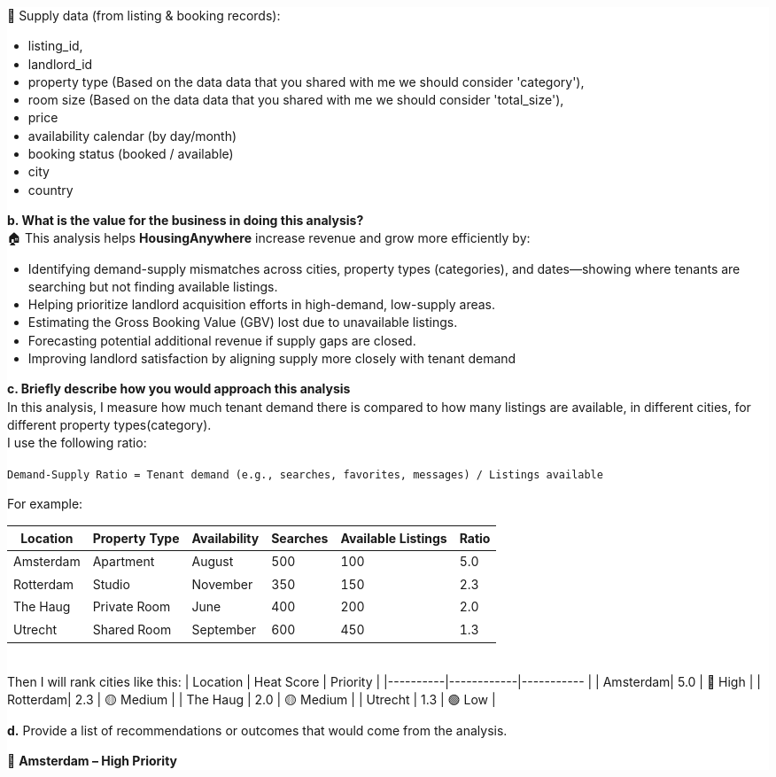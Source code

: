 🧾 Supply data (from listing & booking records):<br>
- listing_id, 
- landlord_id
- property type (Based on the data data that you shared with me we should consider 'category'), 
- room size (Based on the data data that you shared with me we should consider 'total_size'), 
- price
- availability calendar (by day/month)
- booking status (booked / available)
- city
- country<br>

**b. What is the value for the business in doing this analysis?**<br>
🏠 This analysis helps **HousingAnywhere** increase revenue and grow more efficiently by:<br>
- Identifying demand-supply mismatches across cities, property types (categories), and dates—showing where tenants are searching but not finding available listings.<br>
- Helping prioritize landlord acquisition efforts in high-demand, low-supply areas.<br>
- Estimating the Gross Booking Value (GBV) lost due to unavailable listings.<br>
- Forecasting potential additional revenue if supply gaps are closed.<br>
- Improving landlord satisfaction by aligning supply more closely with tenant demand <br>

**c. Briefly describe how you would approach this analysis**<br>
In this analysis, I measure how much tenant demand there is compared to how many listings are available, in different cities, for different property types(category).<br>
I use the following ratio:<br>

`Demand-Supply Ratio = Tenant demand (e.g., searches, favorites, messages) / Listings available`<br>

For example:<br>

| Location | Property Type | Availability  | Searches | Available Listings | Ratio |
|----------|---------------|---------------|----------|--------------------|-------|
| Amsterdam| Apartment     | August        | 500      | 100                | 5.0   |
| Rotterdam| Studio        | November      | 350      | 150                | 2.3   |
| The Haug | Private Room  | June          | 400      | 200                | 2.0   |
| Utrecht  | Shared Room   | September     | 600      | 450                | 1.3   |

<br>Then I will rank cities like this:
| Location | Heat Score | Priority  |
|----------|------------|----------- |
| Amsterdam| 5.0        | 🔴 High   |
| Rotterdam| 2.3        | 🟡 Medium |
| The Haug | 2.0        | 🟡 Medium |
| Utrecht  | 1.3        | 🟢 Low    |
<br>

**d.** Provide a list of recommendations or outcomes that would come from the analysis.<br>

🔴 **Amsterdam – High Priority**<br>
